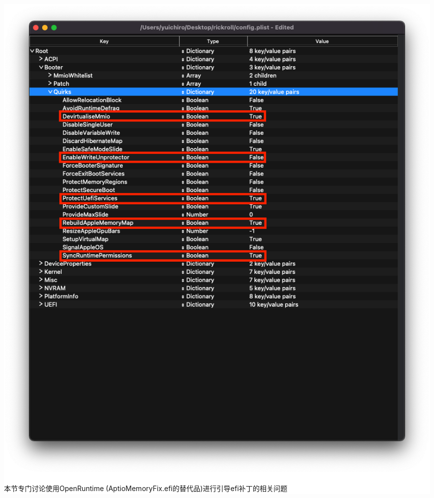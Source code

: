 ![Booter](../images/config/config-universal/hedt-booter.png)

本节专门讨论使用OpenRuntime (AptioMemoryFix.efi的替代品)进行引导efi补丁的相关问题
